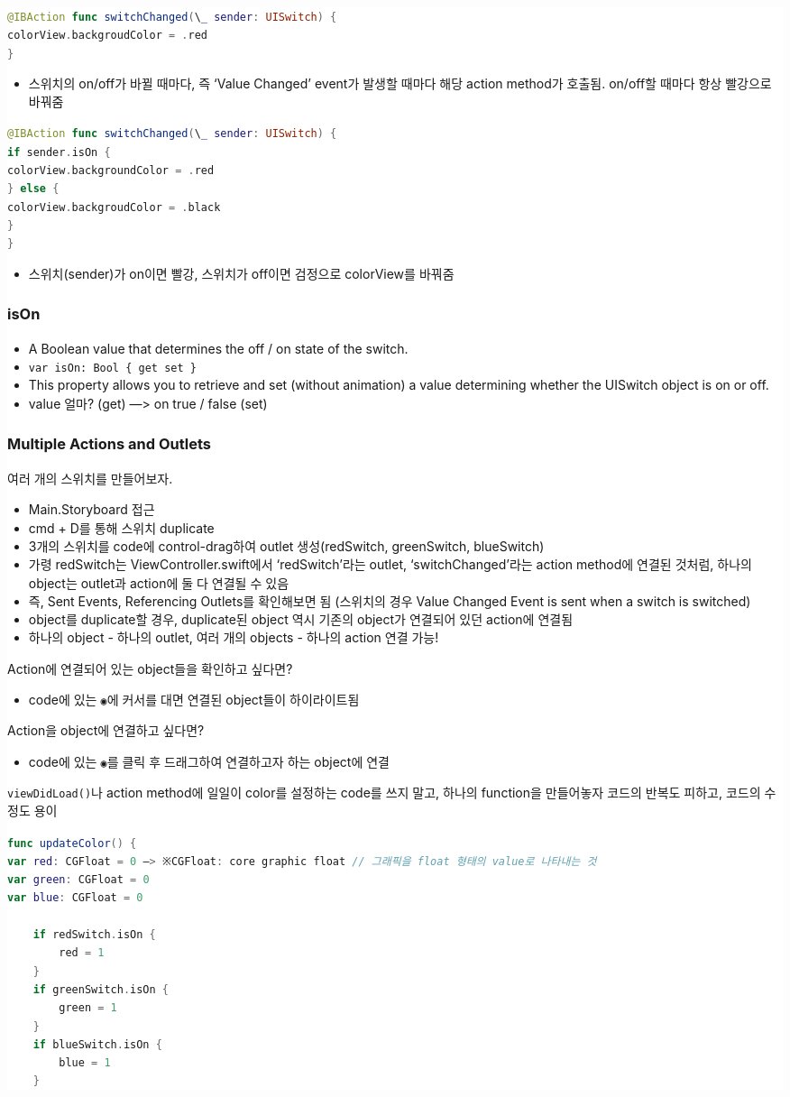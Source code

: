 ```swift
@IBAction func switchChanged(\_ sender: UISwitch) {
colorView.backgroudColor = .red
}
```

- 스위치의 on/off가 바뀔 때마다, 즉 ‘Value Changed’ event가 발생할 때마다 해당 action method가 호출됨. on/off할 때마다 항상 빨강으로 바꿔줌

```swift
@IBAction func switchChanged(\_ sender: UISwitch) {
if sender.isOn {
colorView.backgroundColor = .red
} else {
colorView.backgroudColor = .black
}
}
```

- 스위치(sender)가 on이면 빨강, 스위치가 off이면 검정으로 colorView를 바꿔줌

### isOn

- A Boolean value that determines the off / on state of the switch.
- `var isOn: Bool { get set }`
- This property allows you to retrieve and set (without animation) a value determining whether the UISwitch object is on or off.
- value 얼마? (get) —> on true / false (set)

### Multiple Actions and Outlets

여러 개의 스위치를 만들어보자.

- Main.Storyboard 접근
- cmd + D를 통해 스위치 duplicate
- 3개의 스위치를 code에 control-drag하여 outlet 생성(redSwitch, greenSwitch, blueSwitch)
- 가령 redSwitch는 ViewController.swift에서 ‘redSwitch’라는 outlet, ‘switchChanged’라는 action method에 연결된 것처럼, 하나의 object는 outlet과 action에 둘 다 연결될 수 있음
- 즉, Sent Events, Referencing Outlets를 확인해보면 됨 (스위치의 경우 Value Changed Event is sent when a switch is switched)
- object를 duplicate할 경우, duplicate된 object 역시 기존의 object가 연결되어 있던 action에 연결됨
- 하나의 object - 하나의 outlet, 여러 개의 objects - 하나의 action 연결 가능!

Action에 연결되어 있는 object들을 확인하고 싶다면?
- code에 있는 `◉`에 커서를 대면 연결된 object들이 하이라이트됨

Action을 object에 연결하고 싶다면?
- code에 있는 `◉`를 클릭 후 드래그하여 연결하고자 하는 object에 연결

`viewDidLoad()`나 action method에 일일이 color를 설정하는 code를 쓰지 말고, 하나의 function을 만들어놓자
코드의 반복도 피하고, 코드의 수정도 용이

```swift
func updateColor() {
var red: CGFloat = 0 —> ※CGFloat: core graphic float // 그래픽을 float 형태의 value로 나타내는 것
var green: CGFloat = 0
var blue: CGFloat = 0

    if redSwitch.isOn {
    	red = 1
    }
    if greenSwitch.isOn {
    	green = 1
    }
    if blueSwitch.isOn {
    	blue = 1
    }

```